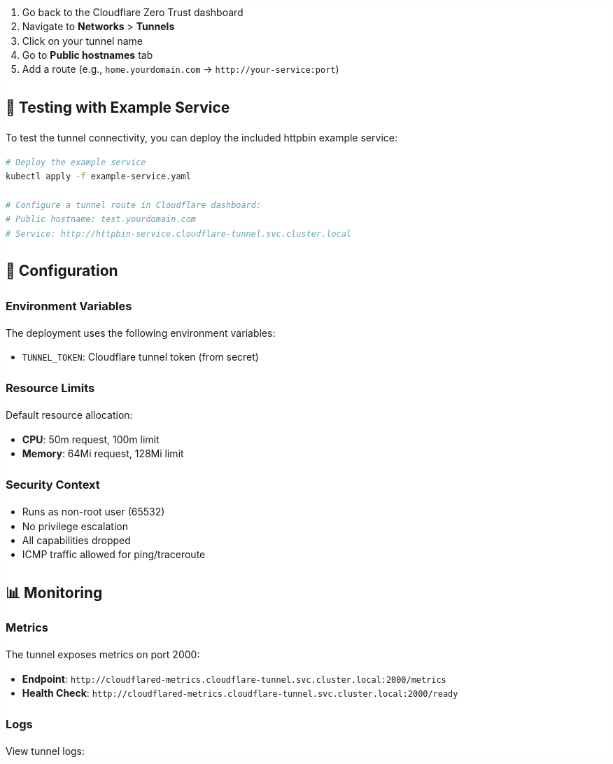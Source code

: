 1. Go back to the Cloudflare Zero Trust dashboard
2. Navigate to **Networks** > **Tunnels**
3. Click on your tunnel name
4. Go to **Public hostnames** tab
5. Add a route (e.g., `home.yourdomain.com` → `http://your-service:port`)

## 🧪 Testing with Example Service

To test the tunnel connectivity, you can deploy the included httpbin example service:

```bash
# Deploy the example service
kubectl apply -f example-service.yaml

# Configure a tunnel route in Cloudflare dashboard:
# Public hostname: test.yourdomain.com
# Service: http://httpbin-service.cloudflare-tunnel.svc.cluster.local
```

## 🔧 Configuration

### Environment Variables

The deployment uses the following environment variables:

- `TUNNEL_TOKEN`: Cloudflare tunnel token (from secret)

### Resource Limits

Default resource allocation:
- **CPU**: 50m request, 100m limit
- **Memory**: 64Mi request, 128Mi limit

### Security Context

- Runs as non-root user (65532)
- No privilege escalation
- All capabilities dropped
- ICMP traffic allowed for ping/traceroute

## 📊 Monitoring

### Metrics

The tunnel exposes metrics on port 2000:
- **Endpoint**: `http://cloudflared-metrics.cloudflare-tunnel.svc.cluster.local:2000/metrics`
- **Health Check**: `http://cloudflared-metrics.cloudflare-tunnel.svc.cluster.local:2000/ready`

### Logs

View tunnel logs:
